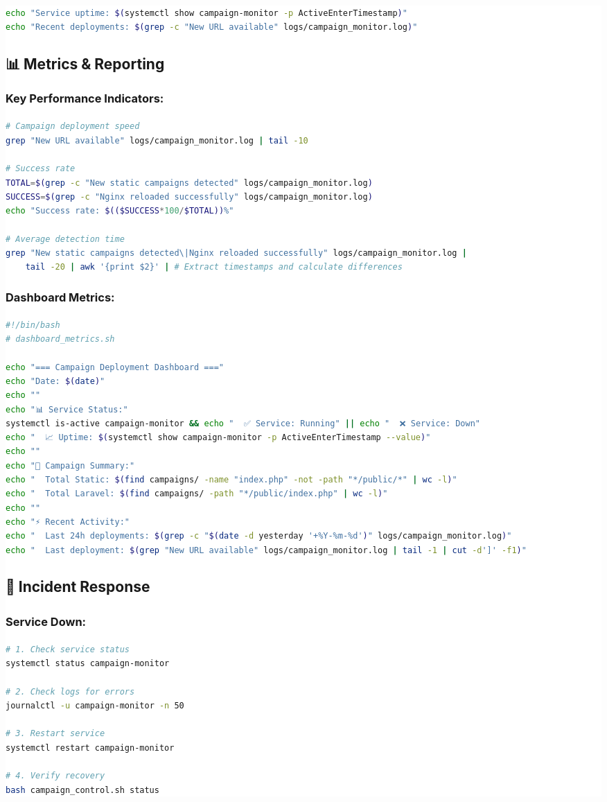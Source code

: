```bash
echo "Service uptime: $(systemctl show campaign-monitor -p ActiveEnterTimestamp)"
echo "Recent deployments: $(grep -c "New URL available" logs/campaign_monitor.log)"
```

## 📊 Metrics & Reporting

### Key Performance Indicators:
```bash
# Campaign deployment speed
grep "New URL available" logs/campaign_monitor.log | tail -10

# Success rate
TOTAL=$(grep -c "New static campaigns detected" logs/campaign_monitor.log)
SUCCESS=$(grep -c "Nginx reloaded successfully" logs/campaign_monitor.log)  
echo "Success rate: $(($SUCCESS*100/$TOTAL))%"

# Average detection time
grep "New static campaigns detected\|Nginx reloaded successfully" logs/campaign_monitor.log | 
    tail -20 | awk '{print $2}' | # Extract timestamps and calculate differences
```

### Dashboard Metrics:
```bash
#!/bin/bash
# dashboard_metrics.sh

echo "=== Campaign Deployment Dashboard ==="
echo "Date: $(date)"
echo ""
echo "📊 Service Status:"
systemctl is-active campaign-monitor && echo "  ✅ Service: Running" || echo "  ❌ Service: Down"
echo "  📈 Uptime: $(systemctl show campaign-monitor -p ActiveEnterTimestamp --value)"
echo ""
echo "📂 Campaign Summary:"
echo "  Total Static: $(find campaigns/ -name "index.php" -not -path "*/public/*" | wc -l)"
echo "  Total Laravel: $(find campaigns/ -path "*/public/index.php" | wc -l)"
echo ""
echo "⚡ Recent Activity:"
echo "  Last 24h deployments: $(grep -c "$(date -d yesterday '+%Y-%m-%d')" logs/campaign_monitor.log)"
echo "  Last deployment: $(grep "New URL available" logs/campaign_monitor.log | tail -1 | cut -d']' -f1)"
```

## 🚨 Incident Response

### Service Down:
```bash
# 1. Check service status
systemctl status campaign-monitor

# 2. Check logs for errors
journalctl -u campaign-monitor -n 50

# 3. Restart service
systemctl restart campaign-monitor

# 4. Verify recovery
bash campaign_control.sh status
```
